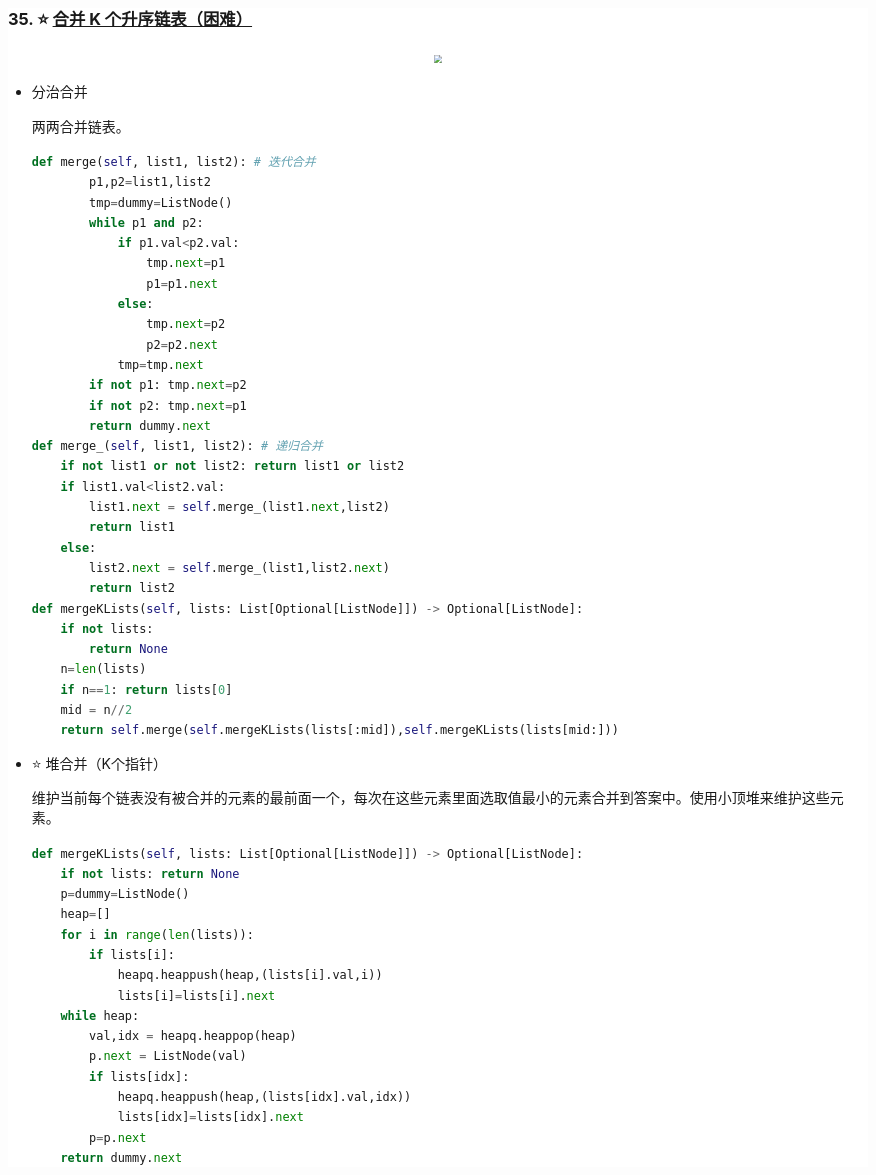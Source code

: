   

### 35. ⭐️ [合并 K 个升序链表（困难）](https://leetcode.cn/problems/merge-k-sorted-lists/)

<div align=center><img src="35.png" style="zoom:50%;" /></div>

* 分治合并

  两两合并链表。

  ```python
  def merge(self, list1, list2): # 迭代合并
          p1,p2=list1,list2
          tmp=dummy=ListNode()
          while p1 and p2:
              if p1.val<p2.val:
                  tmp.next=p1
                  p1=p1.next
              else:
                  tmp.next=p2
                  p2=p2.next
              tmp=tmp.next
          if not p1: tmp.next=p2
          if not p2: tmp.next=p1
          return dummy.next
  def merge_(self, list1, list2): # 递归合并
      if not list1 or not list2: return list1 or list2
      if list1.val<list2.val:
          list1.next = self.merge_(list1.next,list2)
          return list1
      else:
          list2.next = self.merge_(list1,list2.next)
          return list2
  def mergeKLists(self, lists: List[Optional[ListNode]]) -> Optional[ListNode]:
      if not lists:
          return None
      n=len(lists)
      if n==1: return lists[0]
      mid = n//2
      return self.merge(self.mergeKLists(lists[:mid]),self.mergeKLists(lists[mid:]))
  ```

* ⭐️ 堆合并（K个指针）

  维护当前每个链表没有被合并的元素的最前面一个，每次在这些元素里面选取值最小的元素合并到答案中。使用小顶堆来维护这些元素。

  ```python
  def mergeKLists(self, lists: List[Optional[ListNode]]) -> Optional[ListNode]:
      if not lists: return None
      p=dummy=ListNode()
      heap=[]
      for i in range(len(lists)):
          if lists[i]:
              heapq.heappush(heap,(lists[i].val,i))
              lists[i]=lists[i].next
      while heap:
          val,idx = heapq.heappop(heap)
          p.next = ListNode(val)
          if lists[idx]:
              heapq.heappush(heap,(lists[idx].val,idx))
              lists[idx]=lists[idx].next
          p=p.next
      return dummy.next
  ```
